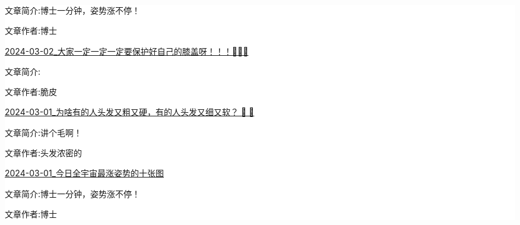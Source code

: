 文章简介:博士一分钟，姿势涨不停！

文章作者:博士

[2024-03-02_大家一定一定一定要保护好自己的膝盖呀！！！🤕🤕🤕](http://mp.weixin.qq.com/s?__biz=MzA4MzMxNTk3Ng==&mid=2651431640&idx=1&sn=b906b5aedf371f0006afe2a67b754946&chksm=84055ebfb372d7a902714bcf6216bf63e67033fe09729ede44a032ac6014c0eb4c31e7093580#rd)

文章简介:

文章作者:脆皮


[2024-03-01_为啥有的人头发又粗又硬，有的人头发又细又软？ 🤔 🤔](http://mp.weixin.qq.com/s?__biz=MzA4MzMxNTk3Ng==&mid=2651431578&idx=1&sn=fbf4077e05d7b848c20c38be8e219926&chksm=84055efdb372d7ebfe51ec310aa881186c2a00d9a920aedb3e70cefe7bed488c564f31cfa3a6#rd)

文章简介:讲个毛啊！

文章作者:头发浓密的

[2024-03-01_今日全宇宙最涨姿势的十张图](http://mp.weixin.qq.com/s?__biz=MzA4MzMxNTk3Ng==&mid=2651431578&idx=2&sn=70e6e3e0d88ec14576f800208bd1b3dd&chksm=84055efdb372d7eb617450793d7f97621ce93f48638ec7e66a013797b5ae5e938a511aff73e6#rd)

文章简介:博士一分钟，姿势涨不停！

文章作者:博士

